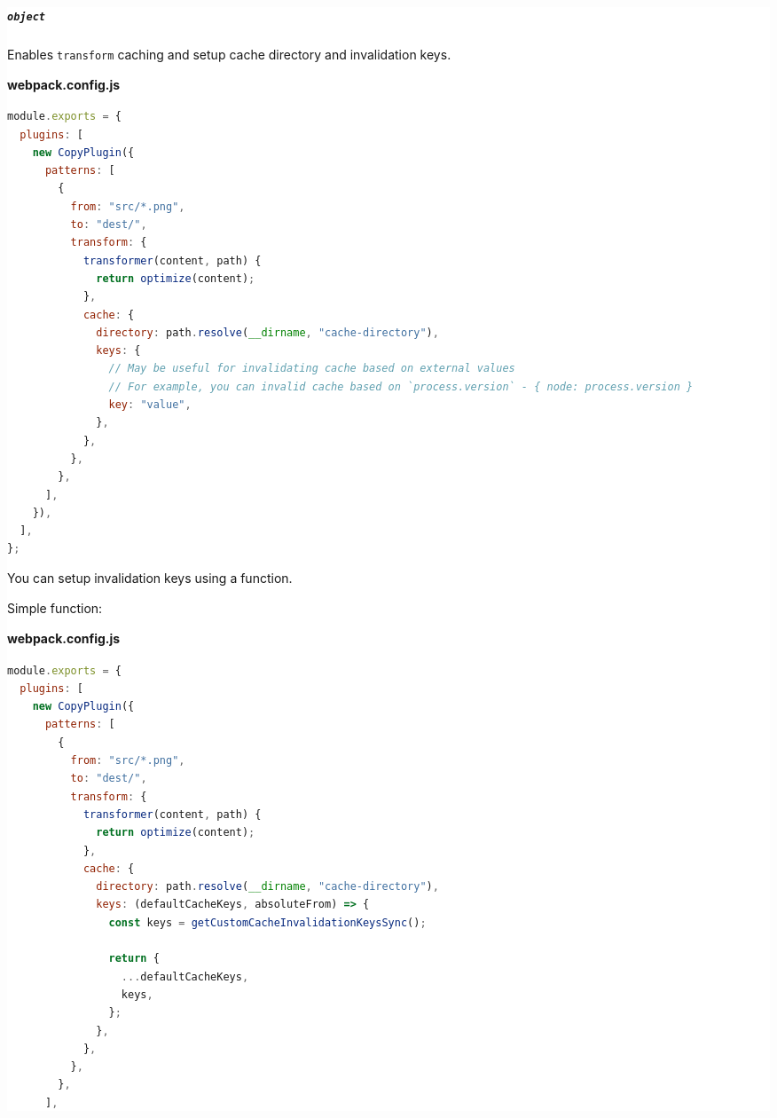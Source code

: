 ##### `object`

Enables `transform` caching and setup cache directory and invalidation keys.

**webpack.config.js**

```js
module.exports = {
  plugins: [
    new CopyPlugin({
      patterns: [
        {
          from: "src/*.png",
          to: "dest/",
          transform: {
            transformer(content, path) {
              return optimize(content);
            },
            cache: {
              directory: path.resolve(__dirname, "cache-directory"),
              keys: {
                // May be useful for invalidating cache based on external values
                // For example, you can invalid cache based on `process.version` - { node: process.version }
                key: "value",
              },
            },
          },
        },
      ],
    }),
  ],
};
```

You can setup invalidation keys using a function.

Simple function:

**webpack.config.js**

```js
module.exports = {
  plugins: [
    new CopyPlugin({
      patterns: [
        {
          from: "src/*.png",
          to: "dest/",
          transform: {
            transformer(content, path) {
              return optimize(content);
            },
            cache: {
              directory: path.resolve(__dirname, "cache-directory"),
              keys: (defaultCacheKeys, absoluteFrom) => {
                const keys = getCustomCacheInvalidationKeysSync();

                return {
                  ...defaultCacheKeys,
                  keys,
                };
              },
            },
          },
        },
      ],
```